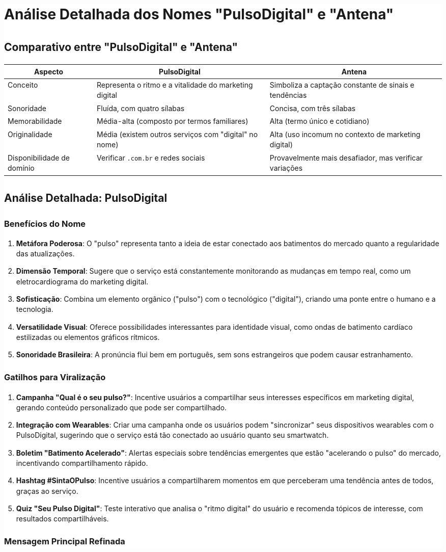 # Análise Detalhada dos Nomes "PulsoDigital" e "Antena"

## Comparativo entre "PulsoDigital" e "Antena"

| Aspecto | PulsoDigital | Antena |
|---------|--------------|--------|
| Conceito | Representa o ritmo e a vitalidade do marketing digital | Simboliza a captação constante de sinais e tendências |
| Sonoridade | Fluída, com quatro sílabas | Concisa, com três sílabas |
| Memorabilidade | Média-alta (composto por termos familiares) | Alta (termo único e cotidiano) |
| Originalidade | Média (existem outros serviços com "digital" no nome) | Alta (uso incomum no contexto de marketing digital) |
| Disponibilidade de domínio | Verificar `.com.br` e redes sociais | Provavelmente mais desafiador, mas verificar variações |

## Análise Detalhada: PulsoDigital

### Benefícios do Nome

1. **Metáfora Poderosa**: O "pulso" representa tanto a ideia de estar conectado aos batimentos do mercado quanto a regularidade das atualizações.

2. **Dimensão Temporal**: Sugere que o serviço está constantemente monitorando as mudanças em tempo real, como um eletrocardiograma do marketing digital.

3. **Sofisticação**: Combina um elemento orgânico ("pulso") com o tecnológico ("digital"), criando uma ponte entre o humano e a tecnologia.

4. **Versatilidade Visual**: Oferece possibilidades interessantes para identidade visual, como ondas de batimento cardíaco estilizadas ou elementos gráficos rítmicos.

5. **Sonoridade Brasileira**: A pronúncia flui bem em português, sem sons estrangeiros que podem causar estranhamento.

### Gatilhos para Viralização

1. **Campanha "Qual é o seu pulso?"**: Incentive usuários a compartilhar seus interesses específicos em marketing digital, gerando conteúdo personalizado que pode ser compartilhado.

2. **Integração com Wearables**: Criar uma campanha onde os usuários podem "sincronizar" seus dispositivos wearables com o PulsoDigital, sugerindo que o serviço está tão conectado ao usuário quanto seu smartwatch.

3. **Boletim "Batimento Acelerado"**: Alertas especiais sobre tendências emergentes que estão "acelerando o pulso" do mercado, incentivando compartilhamento rápido.

4. **Hashtag #SintaOPulso**: Incentive usuários a compartilharem momentos em que perceberam uma tendência antes de todos, graças ao serviço.

5. **Quiz "Seu Pulso Digital"**: Teste interativo que analisa o "ritmo digital" do usuário e recomenda tópicos de interesse, com resultados compartilháveis.

### Mensagem Principal Refinada
